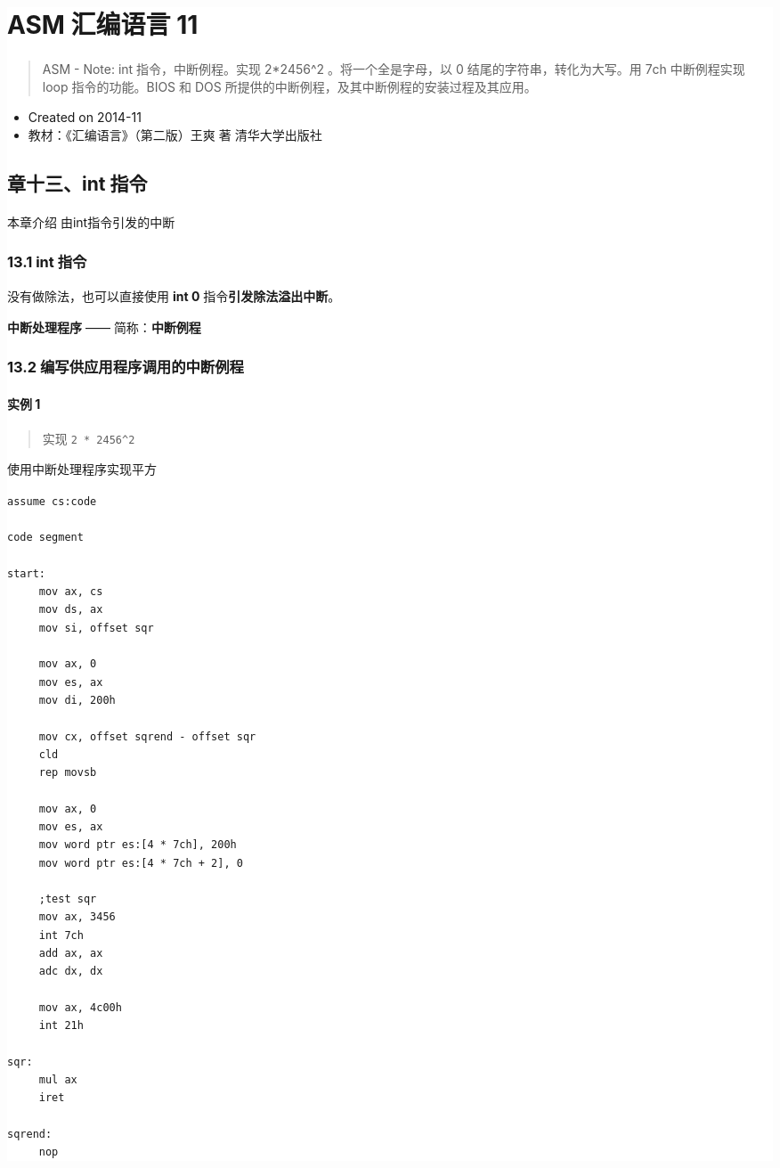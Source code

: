 # ASM 汇编语言 11

> ASM - Note: int 指令，中断例程。实现 2\*2456^2 。将一个全是字母，以 0 结尾的字符串，转化为大写。用 7ch 中断例程实现 loop 指令的功能。BIOS 和 DOS 所提供的中断例程，及其中断例程的安装过程及其应用。

* Created on 2014-11
* 教材：《汇编语言》（第二版）王爽 著 清华大学出版社

## 章十三、int 指令

本章介绍 由int指令引发的中断

### 13.1 int 指令

没有做除法，也可以直接使用 **int 0** 指令**引发除法溢出中断**。

**中断处理程序** —— 简称：**中断例程**

### 13.2 编写供应用程序调用的中断例程

#### 实例 1

> 实现 `2 * 2456^2`

使用中断处理程序实现平方

```text
assume cs:code

code segment

start:
     mov ax, cs
     mov ds, ax
     mov si, offset sqr

     mov ax, 0
     mov es, ax
     mov di, 200h

     mov cx, offset sqrend - offset sqr
     cld
     rep movsb

     mov ax, 0
     mov es, ax
     mov word ptr es:[4 * 7ch], 200h
     mov word ptr es:[4 * 7ch + 2], 0

     ;test sqr
     mov ax, 3456
     int 7ch
     add ax, ax
     adc dx, dx

     mov ax, 4c00h
     int 21h

sqr:
     mul ax
     iret

sqrend:
     nop

```